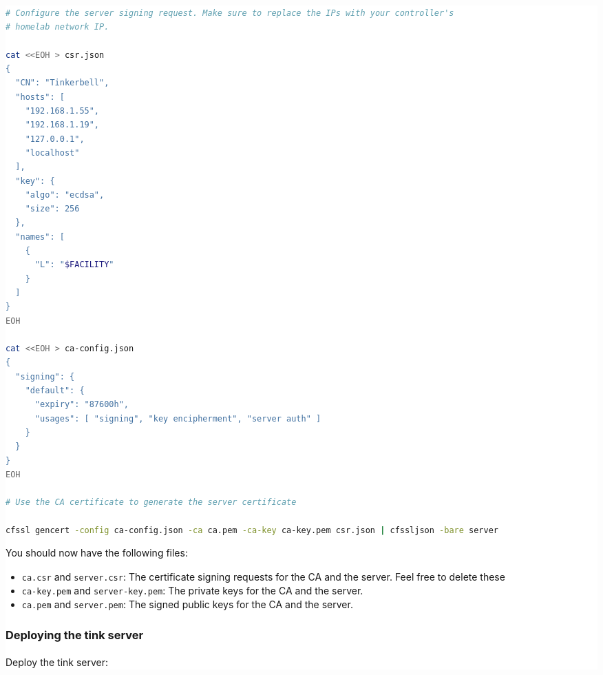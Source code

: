 ```bash
# Configure the server signing request. Make sure to replace the IPs with your controller's
# homelab network IP.

cat <<EOH > csr.json
{
  "CN": "Tinkerbell",
  "hosts": [
    "192.168.1.55",
    "192.168.1.19",
    "127.0.0.1",
    "localhost"
  ],
  "key": {
    "algo": "ecdsa",
    "size": 256
  },
  "names": [
    {
      "L": "$FACILITY"
    }
  ]
}
EOH

cat <<EOH > ca-config.json
{
  "signing": {
    "default": {
      "expiry": "87600h",
      "usages": [ "signing", "key encipherment", "server auth" ]
    }
  }
}
EOH

# Use the CA certificate to generate the server certificate

cfssl gencert -config ca-config.json -ca ca.pem -ca-key ca-key.pem csr.json | cfssljson -bare server
```

You should now have the following files:

* `ca.csr` and `server.csr`: The certificate signing requests for the CA and the server. Feel free
  to delete these
* `ca-key.pem` and `server-key.pem`: The private keys for the CA and the server.
* `ca.pem` and `server.pem`: The signed public keys for the CA and the server.

### Deploying the tink server

Deploy the tink server:
